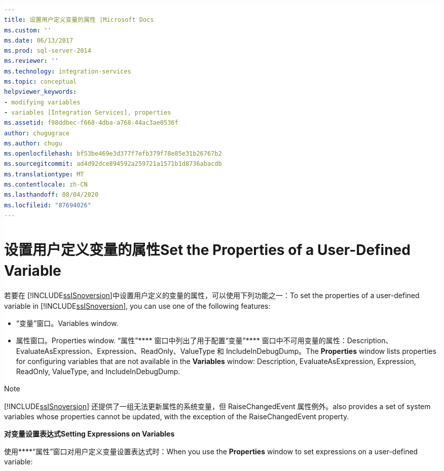 ```yaml
---
title: 设置用户定义变量的属性 |Microsoft Docs
ms.custom: ''
ms.date: 06/13/2017
ms.prod: sql-server-2014
ms.reviewer: ''
ms.technology: integration-services
ms.topic: conceptual
helpviewer_keywords:
- modifying variables
- variables [Integration Services], properties
ms.assetid: f98ddbec-f668-4dba-a768-44ac3ae0536f
author: chugugrace
ms.author: chugu
ms.openlocfilehash: bf53be469e3d377f7efb379f78e85e31b26767b2
ms.sourcegitcommit: ad4d92dce894592a259721a1571b1d8736abacdb
ms.translationtype: MT
ms.contentlocale: zh-CN
ms.lasthandoff: 08/04/2020
ms.locfileid: "87694026"
---
```

# <a name="set-the-properties-of-a-user-defined-variable"></a><span data-ttu-id="3bf2f-102">设置用户定义变量的属性</span><span class="sxs-lookup"><span data-stu-id="3bf2f-102">Set the Properties of a User-Defined Variable</span></span>
  <span data-ttu-id="3bf2f-103">若要在 [!INCLUDE[ssISnoversion](../includes/ssisnoversion-md.md)]中设置用户定义的变量的属性，可以使用下列功能之一：</span><span class="sxs-lookup"><span data-stu-id="3bf2f-103">To set the properties of a user-defined variable in [!INCLUDE[ssISnoversion](../includes/ssisnoversion-md.md)], you can use one of the following features:</span></span>  
  
-   <span data-ttu-id="3bf2f-104">“变量”窗口。</span><span class="sxs-lookup"><span data-stu-id="3bf2f-104">Variables window.</span></span>  
  
-   <span data-ttu-id="3bf2f-105">属性窗口。</span><span class="sxs-lookup"><span data-stu-id="3bf2f-105">Properties window.</span></span> <span data-ttu-id="3bf2f-106">“属性”\*\*\*\* 窗口中列出了用于配置“变量”\*\*\*\* 窗口中不可用变量的属性：Description、EvaluateAsExpression、Expression、ReadOnly、ValueType 和 IncludeInDebugDump。</span><span class="sxs-lookup"><span data-stu-id="3bf2f-106">The **Properties** window lists properties for configuring variables that are not available in the **Variables** window: Description, EvaluateAsExpression, Expression, ReadOnly, ValueType, and IncludeInDebugDump.</span></span>  
  
> [!NOTE]  
>  [!INCLUDE[ssISnoversion](../includes/ssisnoversion-md.md)] <span data-ttu-id="3bf2f-107">还提供了一组无法更新属性的系统变量，但 RaiseChangedEvent 属性例外。</span><span class="sxs-lookup"><span data-stu-id="3bf2f-107">also provides a set of system variables whose properties cannot be updated, with the exception of the RaiseChangedEvent property.</span></span>  
  
 <span data-ttu-id="3bf2f-108">**对变量设置表达式**</span><span class="sxs-lookup"><span data-stu-id="3bf2f-108">**Setting Expressions on Variables**</span></span>  
  
 <span data-ttu-id="3bf2f-109">使用\*\*\*\*“属性”窗口对用户定义变量设置表达式时：</span><span class="sxs-lookup"><span data-stu-id="3bf2f-109">When you use the **Properties** window to set expressions on a user-defined variable:</span></span>  
  